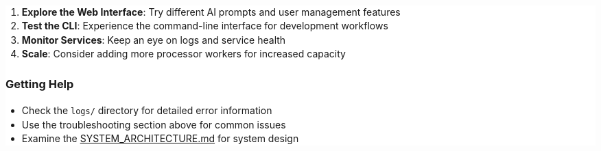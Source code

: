 1. **Explore the Web Interface**: Try different AI prompts and user management features
2. **Test the CLI**: Experience the command-line interface for development workflows
3. **Monitor Services**: Keep an eye on logs and service health
4. **Scale**: Consider adding more processor workers for increased capacity

### Getting Help

- Check the `logs/` directory for detailed error information
- Use the troubleshooting section above for common issues
- Examine the [SYSTEM_ARCHITECTURE.md](SYSTEM_ARCHITECTURE.md) for system design
